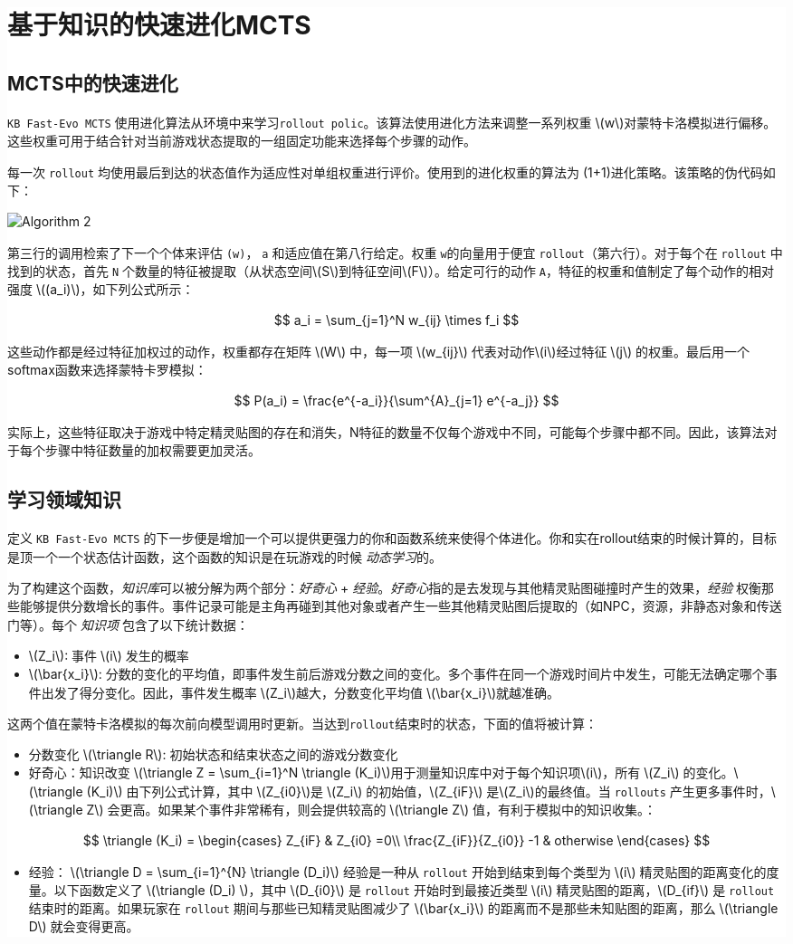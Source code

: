 # 基于知识的快速进化MCTS

## MCTS中的快速进化

`KB Fast-Evo MCTS` 使用进化算法从环境中来学习`rollout polic`。该算法使用进化方法来调整一系列权重 \\(w\\)对蒙特卡洛模拟进行偏移。这些权重可用于结合针对当前游戏状态提取的一组固定功能来选择每个步骤的动作。

每一次 `rollout` 均使用最后到达的状态值作为适应性对单组权重进行评价。使用到的进化权重的算法为 (1+1)进化策略。该策略的伪代码如下：

![Algorithm 2](https://raw.githubusercontent.com/rasin-tsukuba/blog-images/master/img/20210416172138.png)

第三行的调用检索了下一个个体来评估 `(w)`， `a` 和适应值在第八行给定。权重 `w`的向量用于便宜 `rollout`（第六行）。对于每个在 `rollout` 中找到的状态，首先 `N` 个数量的特征被提取（从状态空间\\(S\\)到特征空间\\(F\\)）。给定可行的动作 `A`，特征的权重和值制定了每个动作的相对强度 \\((a_i)\\)，如下列公式所示：

$$
a_i = \sum_{j=1}^N w_{ij} \times f_i
$$

这些动作都是经过特征加权过的动作，权重都存在矩阵 \\(W\\) 中，每一项 \\(w_{ij}\\) 代表对动作\\(i\\)经过特征 \\(j\\) 的权重。最后用一个softmax函数来选择蒙特卡罗模拟：

$$
P(a_i) = \frac{e^{-a_i}}{\sum^{A}_{j=1} e^{-a_j}}
$$

实际上，这些特征取决于游戏中特定精灵贴图的存在和消失，N特征的数量不仅每个游戏中不同，可能每个步骤中都不同。因此，该算法对于每个步骤中特征数量的加权需要更加灵活。

## 学习领域知识 

定义 `KB Fast-Evo MCTS` 的下一步便是增加一个可以提供更强力的你和函数系统来使得个体进化。你和实在rollout结束的时候计算的，目标是顶一个一个状态估计函数，这个函数的知识是在玩游戏的时候 *动态学习*的。

为了构建这个函数，*知识库*可以被分解为两个部分：*好奇心* + *经验*。*好奇心*指的是去发现与其他精灵贴图碰撞时产生的效果，*经验* 权衡那些能够提供分数增长的事件。事件记录可能是主角再碰到其他对象或者产生一些其他精灵贴图后提取的（如NPC，资源，非静态对象和传送门等）。每个 *知识项* 包含了以下统计数据：

* \\(Z_i\\): 事件 \\(i\\) 发生的概率
* \\(\bar{x_i}\\): 分数的变化的平均值，即事件发生前后游戏分数之间的变化。多个事件在同一个游戏时间片中发生，可能无法确定哪个事件出发了得分变化。因此，事件发生概率 \\(Z_i\\)越大，分数变化平均值 \\(\bar{x_i}\\)就越准确。

这两个值在蒙特卡洛模拟的每次前向模型调用时更新。当达到`rollout`结束时的状态，下面的值将被计算：

* 分数变化 \\(\triangle R\\): 初始状态和结束状态之间的游戏分数变化
* 好奇心：知识改变 \\(\triangle Z = \sum_{i=1}^N \triangle (K_i)\\)用于测量知识库中对于每个知识项\\(i\\)，所有 \\(Z_i\\) 的变化。\\(\triangle (K_i)\\) 由下列公式计算，其中 \\(Z_{i0}\\)是 \\(Z_i\\) 的初始值，\\(Z_{iF}\\) 是\\(Z_i\\)的最终值。当 `rollouts` 产生更多事件时，\\(\triangle Z\\) 会更高。如果某个事件非常稀有，则会提供较高的 \\(\triangle Z\\) 值，有利于模拟中的知识收集。：

$$
\triangle (K_i) = \begin{cases} Z_{iF} & Z_{i0} =0\\ \frac{Z_{iF}}{Z_{i0}} -1 & otherwise
\end{cases}
$$

* 经验： \\(\triangle D = \sum_{i=1}^{N} \triangle (D_i)\\) 经验是一种从 `rollout` 开始到结束到每个类型为 \\(i\\) 精灵贴图的距离变化的度量。以下函数定义了 \\(\triangle (D_i) \\)，其中 \\(D_{i0}\\) 是 `rollout` 开始时到最接近类型 \\(i\\) 精灵贴图的距离，\\(D_{if}\\) 是 `rollout` 结束时的距离。如果玩家在 `rollout` 期间与那些已知精灵贴图减少了 \\(\bar{x_i}\\) 的距离而不是那些未知贴图的距离，那么 \\(\triangle D\\) 就会变得更高。
